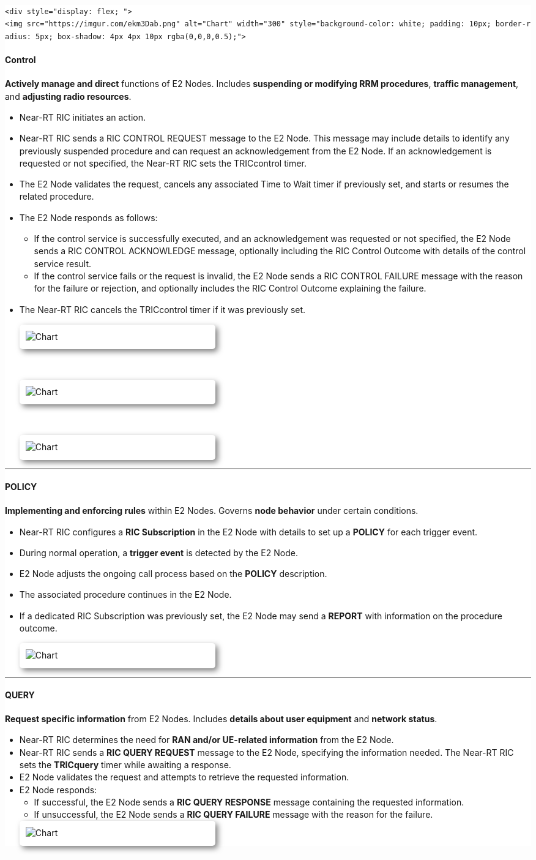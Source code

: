     <div style="display: flex; ">
    <img src="https://imgur.com/ekm3Dab.png" alt="Chart" width="300" style="background-color: white; padding: 10px; border-radius: 5px; box-shadow: 4px 4px 10px rgba(0,0,0,0.5);">
   </div>

#### Control 
**Actively manage and direct** functions of E2 Nodes. Includes **suspending or modifying RRM procedures**, **traffic management**, and **adjusting radio resources**.


  - Near-RT RIC initiates an action.
  - Near-RT RIC sends a RIC CONTROL REQUEST message to the E2 Node. This message may include details to identify any previously suspended procedure and can request an acknowledgement from the E2 Node. If an acknowledgement is requested or not specified, the Near-RT RIC sets the TRICcontrol timer.
  - The E2 Node validates the request, cancels any associated Time to Wait timer if previously set, and starts or resumes the related procedure.
  - The E2 Node responds as follows:
    - If the control service is successfully executed, and an acknowledgement was requested or not specified, the E2 Node sends a RIC CONTROL ACKNOWLEDGE message, optionally including the RIC Control Outcome with details of the control service result.
    - If the control service fails or the request is invalid, the E2 Node sends a RIC CONTROL FAILURE message with the reason for the failure or rejection, and optionally includes the RIC Control Outcome explaining the failure.
  - The Near-RT RIC cancels the TRICcontrol timer if it was previously set.

    <div style="display: flex;"> <img src="https://imgur.com/3dzqgjC.png" alt="Chart" width="300" style="background-color: white; padding: 10px; border-radius: 5px; box-shadow: 4px 4px 10px rgba(0,0,0,0.5);"> </div>
    <div style="height: 50px;"></div>
    <div style="display: flex;"> <img src="https://imgur.com/m8J1sK2.png" alt="Chart" width="300" style="background-color: white; padding: 10px; border-radius: 5px; box-shadow: 4px 4px 10px rgba(0,0,0,0.5);"> </div>
    <div style="height: 50px;"></div>
    <div style="display: flex;"> <img src="https://imgur.com/dmARFy3.png" alt="Chart" width="300" style="background-color: white; padding: 10px; border-radius: 5px; box-shadow: 4px 4px 10px rgba(0,0,0,0.5);"></div>


---

#### POLICY 
**Implementing and enforcing rules** within E2 Nodes. Governs **node behavior** under certain conditions.

  - Near-RT RIC configures a **RIC Subscription** in the E2 Node with details to set up a **POLICY** for each trigger event.
  - During normal operation, a **trigger event** is detected by the E2 Node.
  - E2 Node adjusts the ongoing call process based on the **POLICY** description.
  - The associated procedure continues in the E2 Node.
  - If a dedicated RIC Subscription was previously set, the E2 Node may send a **REPORT** with information on the procedure outcome.
    
      <div style="display: flex; ">
    <img src="https://imgur.com/dmARFy3.png" alt="Chart" width="300" style="background-color: white; padding: 10px; border-radius: 5px; box-shadow: 4px 4px 10px rgba(0,0,0,0.5);"> </div>

---
#### QUERY
**Request specific information** from E2 Nodes. Includes **details about user equipment** and **network status**.
  - Near-RT RIC determines the need for **RAN and/or UE-related information** from the E2 Node.
  - Near-RT RIC sends a **RIC QUERY REQUEST** message to the E2 Node, specifying the information needed. The Near-RT RIC sets the **TRICquery** timer while awaiting a response.
  - E2 Node validates the request and attempts to retrieve the requested information.
  - E2 Node responds:
    - If successful, the E2 Node sends a **RIC QUERY RESPONSE** message containing the requested information.
    - If unsuccessful, the E2 Node sends a **RIC QUERY FAILURE** message with the reason for the failure.
    <div style="display: flex;">
    <img src="https://imgur.com/RCFjPop.png" alt="Chart" width="300" style="background-color: white; padding: 10px; border-radius: 5px; box-shadow: 4px 4px 10px rgba(0,0,0,0.5);"></div>